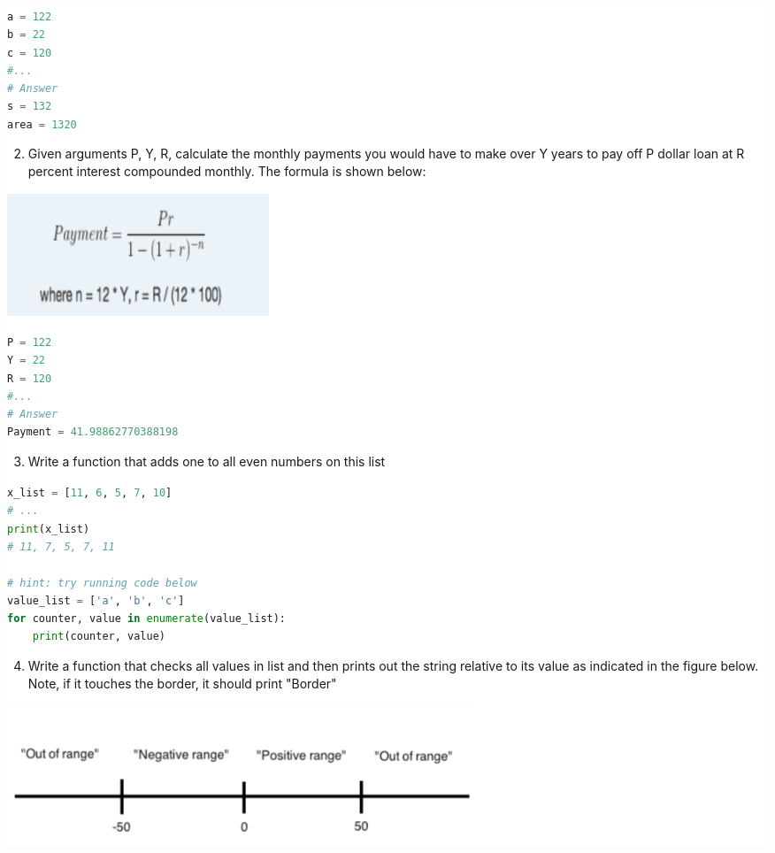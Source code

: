 
```python
a = 122
b = 22
c = 120
#...
# Answer
s = 132
area = 1320
```

2.  Given arguments P, Y, R, calculate the monthly payments you would have to make over Y years to pay off P dollar loan at R percent interest compounded monthly. The formula is shown below:

![](./media/exercise1.png)

```python
P = 122
Y = 22
R = 120
#...
# Answer
Payment = 41.98862770388198
```

3. Write a function that adds one to all even numbers on this list

``` python
x_list = [11, 6, 5, 7, 10]
# ...
print(x_list)
# 11, 7, 5, 7, 11

# hint: try running code below
value_list = ['a', 'b', 'c']
for counter, value in enumerate(value_list):
    print(counter, value)
```

4. Write a function that checks all values in list and then prints out the string relative to its value as indicated in the figure below. Note, if it touches the border, it should print "Border"

![](./media/exercise4.png)
